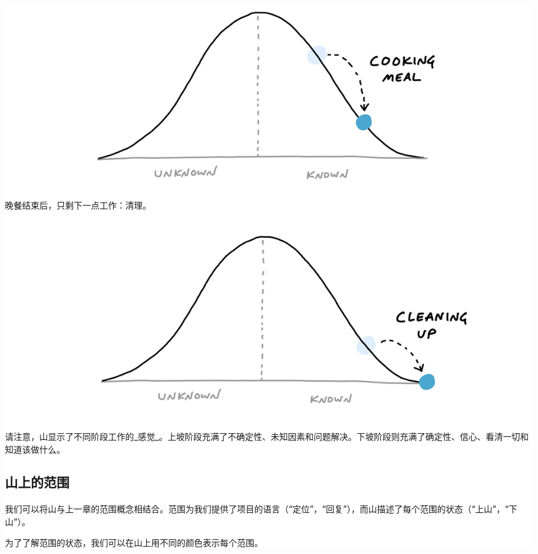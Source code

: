 ![点向右侧下坡移动三分之二。标有：烹饪晚餐。](/assets/dinner_hill_5.png)

晚餐结束后，只剩下一点工作：清理。

![点移动到右侧山的底部。移动标记为：清理。](/assets/dinner_hill_6.png)

请注意，山显示了不同阶段工作的_感觉_。上坡阶段充满了不确定性、未知因素和问题解决。下坡阶段则充满了确定性、信心、看清一切和知道该做什么。

## 山上的范围

我们可以将山与上一章的范围概念相结合。范围为我们提供了项目的语言（“定位”，“回复”），而山描述了每个范围的状态（“上山”，“下山”）。

为了了解范围的状态，我们可以在山上用不同的颜色表示每个范围。
